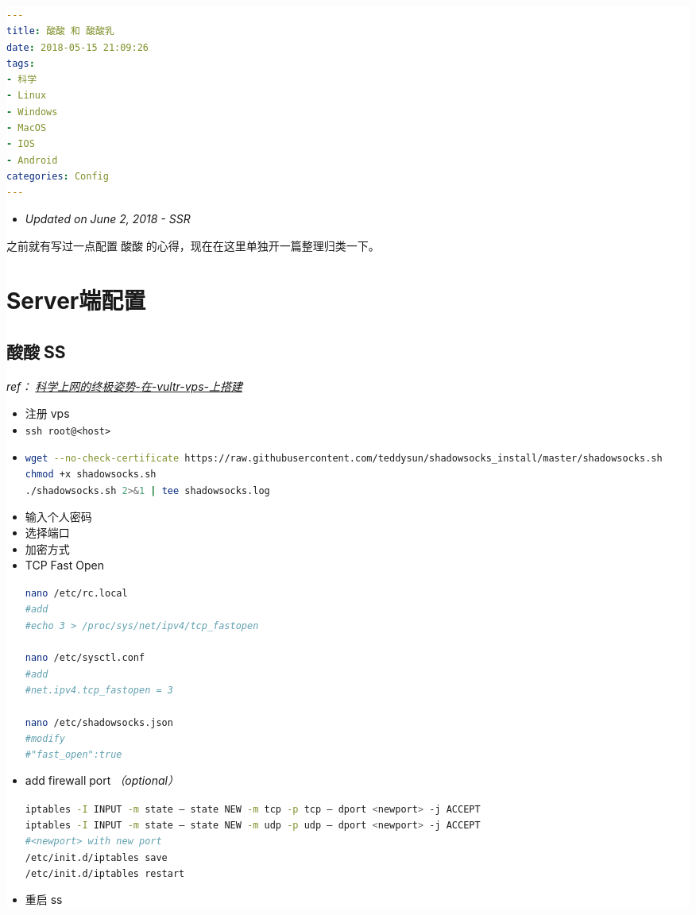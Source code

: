 ```yaml
---
title: 酸酸 和 酸酸乳
date: 2018-05-15 21:09:26
tags:
- 科学
- Linux
- Windows
- MacOS
- IOS
- Android
categories: Config
---
```


- _Updated on June 2, 2018 - SSR_

之前就有写过一点配置 酸酸 的心得，现在在这里单独开一篇整理归类一下。

# Server端配置 

## 酸酸 SS

_ref： [科学上网的终极姿势-在-vultr-vps-上搭建](https://medium.com/@zoomyale/科学上网的终极姿势-在-vultr-vps-上搭建-shadowsocks-fd57c807d97e)_
- 注册 vps
- `ssh root@<host>`
-
    ``` bash
    wget --no-check-certificate https://raw.githubusercontent.com/teddysun/shadowsocks_install/master/shadowsocks.sh
    chmod +x shadowsocks.sh
    ./shadowsocks.sh 2>&1 | tee shadowsocks.log
    ```
- 输入个人密码
- 选择端口
- 加密方式
- TCP Fast Open
    ``` bash
    nano /etc/rc.local
    #add
    #echo 3 > /proc/sys/net/ipv4/tcp_fastopen

    nano /etc/sysctl.conf
    #add
    #net.ipv4.tcp_fastopen = 3

    nano /etc/shadowsocks.json
    #modify
    #"fast_open":true
    ```
- add firewall port _（optional）_
    ``` bash
    iptables -I INPUT -m state — state NEW -m tcp -p tcp — dport <newport> -j ACCEPT
    iptables -I INPUT -m state — state NEW -m udp -p udp — dport <newport> -j ACCEPT
    #<newport> with new port
    /etc/init.d/iptables save
    /etc/init.d/iptables restart
    ```
- 重启 ss
